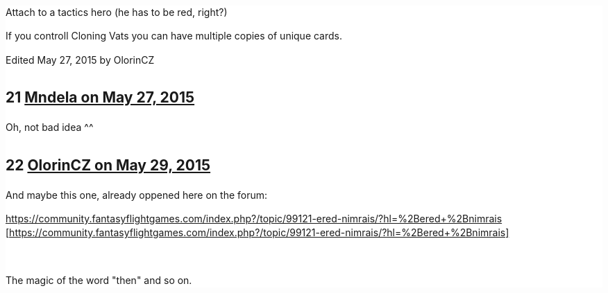 
Attach to a tactics hero (he has to be red, right?)

If you controll Cloning Vats you can have multiple copies of unique cards.

Edited May 27, 2015 by OlorinCZ

## 21 [Mndela on May 27, 2015](https://community.fantasyflightgames.com/topic/178134-which-is-the-most-hard-rule-to-understand-it/?do=findComment&comment=1637839)

Oh, not bad idea ^^

## 22 [OlorinCZ on May 29, 2015](https://community.fantasyflightgames.com/topic/178134-which-is-the-most-hard-rule-to-understand-it/?do=findComment&comment=1640571)

And maybe this one, already oppened here on the forum:

https://community.fantasyflightgames.com/index.php?/topic/99121-ered-nimrais/?hl=%2Bered+%2Bnimrais [https://community.fantasyflightgames.com/index.php?/topic/99121-ered-nimrais/?hl=%2Bered+%2Bnimrais]

 

The magic of the word "then" and so on.


